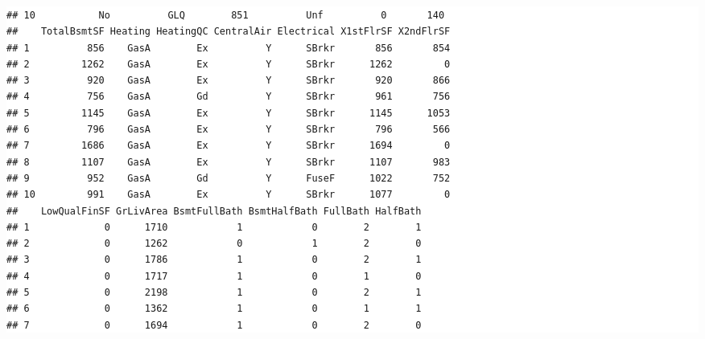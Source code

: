     ## 10           No          GLQ        851          Unf          0       140
    ##    TotalBsmtSF Heating HeatingQC CentralAir Electrical X1stFlrSF X2ndFlrSF
    ## 1          856    GasA        Ex          Y      SBrkr       856       854
    ## 2         1262    GasA        Ex          Y      SBrkr      1262         0
    ## 3          920    GasA        Ex          Y      SBrkr       920       866
    ## 4          756    GasA        Gd          Y      SBrkr       961       756
    ## 5         1145    GasA        Ex          Y      SBrkr      1145      1053
    ## 6          796    GasA        Ex          Y      SBrkr       796       566
    ## 7         1686    GasA        Ex          Y      SBrkr      1694         0
    ## 8         1107    GasA        Ex          Y      SBrkr      1107       983
    ## 9          952    GasA        Gd          Y      FuseF      1022       752
    ## 10         991    GasA        Ex          Y      SBrkr      1077         0
    ##    LowQualFinSF GrLivArea BsmtFullBath BsmtHalfBath FullBath HalfBath
    ## 1             0      1710            1            0        2        1
    ## 2             0      1262            0            1        2        0
    ## 3             0      1786            1            0        2        1
    ## 4             0      1717            1            0        1        0
    ## 5             0      2198            1            0        2        1
    ## 6             0      1362            1            0        1        1
    ## 7             0      1694            1            0        2        0